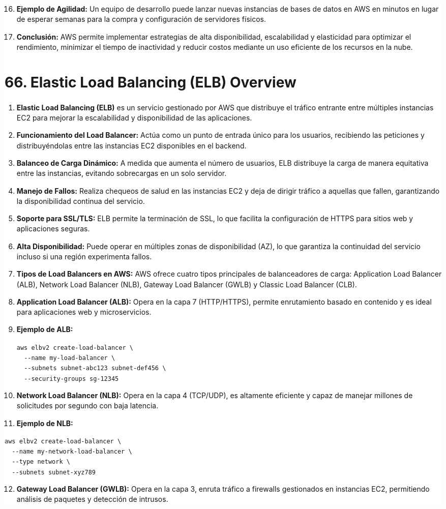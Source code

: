16. **Ejemplo de Agilidad:** Un equipo de desarrollo puede lanzar nuevas instancias de bases de datos en AWS en minutos en lugar de esperar semanas para la compra y configuración de servidores físicos.

17. **Conclusión:** AWS permite implementar estrategias de alta disponibilidad, escalabilidad y elasticidad para optimizar el rendimiento, minimizar el tiempo de inactividad y reducir costos mediante un uso eficiente de los recursos en la nube.

# 66. Elastic Load Balancing (ELB) Overview

1. **Elastic Load Balancing (ELB)** es un servicio gestionado por AWS que distribuye el tráfico entrante entre múltiples instancias EC2 para mejorar la escalabilidad y disponibilidad de las aplicaciones.

2. **Funcionamiento del Load Balancer:** Actúa como un punto de entrada único para los usuarios, recibiendo las peticiones y distribuyéndolas entre las instancias EC2 disponibles en el backend.

3. **Balanceo de Carga Dinámico:** A medida que aumenta el número de usuarios, ELB distribuye la carga de manera equitativa entre las instancias, evitando sobrecargas en un solo servidor.

4. **Manejo de Fallos:** Realiza chequeos de salud en las instancias EC2 y deja de dirigir tráfico a aquellas que fallen, garantizando la disponibilidad continua del servicio.

5. **Soporte para SSL/TLS:** ELB permite la terminación de SSL, lo que facilita la configuración de HTTPS para sitios web y aplicaciones seguras.

6. **Alta Disponibilidad:** Puede operar en múltiples zonas de disponibilidad (AZ), lo que garantiza la continuidad del servicio incluso si una región experimenta fallos.

7. **Tipos de Load Balancers en AWS:** AWS ofrece cuatro tipos principales de balanceadores de carga: Application Load Balancer (ALB), Network Load Balancer (NLB), Gateway Load Balancer (GWLB) y Classic Load Balancer (CLB).

8. **Application Load Balancer (ALB):** Opera en la capa 7 (HTTP/HTTPS), permite enrutamiento basado en contenido y es ideal para aplicaciones web y microservicios.

9. **Ejemplo de ALB:**
   ```
   aws elbv2 create-load-balancer \
     --name my-load-balancer \
     --subnets subnet-abc123 subnet-def456 \
     --security-groups sg-12345
   ```

10. **Network Load Balancer (NLB):** Opera en la capa 4 (TCP/UDP), es altamente eficiente y capaz de manejar millones de solicitudes por segundo con baja latencia.

11. **Ejemplo de NLB:**
   ```
   aws elbv2 create-load-balancer \
     --name my-network-load-balancer \
     --type network \
     --subnets subnet-xyz789
   ```

12. **Gateway Load Balancer (GWLB):** Opera en la capa 3, enruta tráfico a firewalls gestionados en instancias EC2, permitiendo análisis de paquetes y detección de intrusos.
